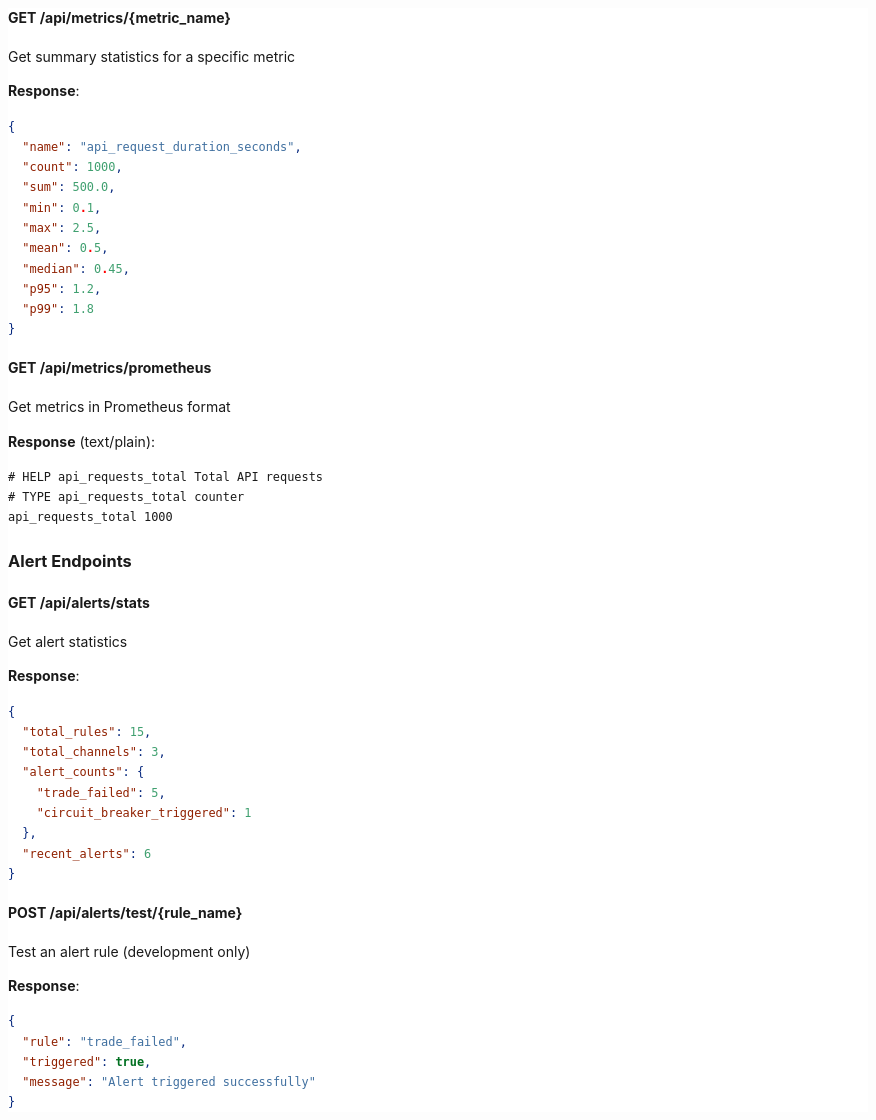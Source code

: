 #### GET /api/metrics/{metric_name}
Get summary statistics for a specific metric

**Response**:
```json
{
  "name": "api_request_duration_seconds",
  "count": 1000,
  "sum": 500.0,
  "min": 0.1,
  "max": 2.5,
  "mean": 0.5,
  "median": 0.45,
  "p95": 1.2,
  "p99": 1.8
}
```

#### GET /api/metrics/prometheus
Get metrics in Prometheus format

**Response** (text/plain):
```
# HELP api_requests_total Total API requests
# TYPE api_requests_total counter
api_requests_total 1000
```

### Alert Endpoints

#### GET /api/alerts/stats
Get alert statistics

**Response**:
```json
{
  "total_rules": 15,
  "total_channels": 3,
  "alert_counts": {
    "trade_failed": 5,
    "circuit_breaker_triggered": 1
  },
  "recent_alerts": 6
}
```

#### POST /api/alerts/test/{rule_name}
Test an alert rule (development only)

**Response**:
```json
{
  "rule": "trade_failed",
  "triggered": true,
  "message": "Alert triggered successfully"
}
```
